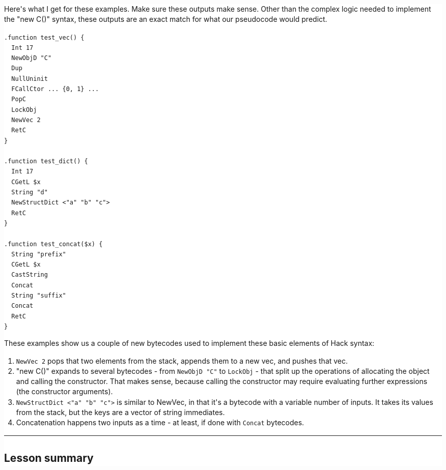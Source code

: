 Here's what I get for these examples. Make sure these outputs make sense. Other
than the complex logic needed to implement the "new C()" syntax, these outputs
are an exact match for what our pseudocode would predict.

```
.function test_vec() {
  Int 17
  NewObjD "C"
  Dup
  NullUninit
  FCallCtor ... {0, 1} ...
  PopC
  LockObj
  NewVec 2
  RetC
}

.function test_dict() {
  Int 17
  CGetL $x
  String "d"
  NewStructDict <"a" "b" "c">
  RetC
}

.function test_concat($x) {
  String "prefix"
  CGetL $x
  CastString
  Concat
  String "suffix"
  Concat
  RetC
}
```

These examples show us a couple of new bytecodes used to implement these basic
elements of Hack syntax:

1. `NewVec 2` pops that two elements from the stack, appends them to a new vec,
   and pushes that vec.
2. "new C()" expands to several bytecodes - from `NewObjD "C"` to `LockObj` -
   that split up the operations of allocating the object and calling the
   constructor. That makes sense, because calling the constructor may require
   evaluating further expressions (the constructor arguments).
3. `NewStructDict <"a" "b" "c">` is similar to NewVec, in that it's a bytecode
   with a variable number of inputs. It takes its values from the stack, but
   the keys are a vector of string immediates.
4. Concatenation happens two inputs as a time - at least, if done with `Concat`
   bytecodes.

---

## Lesson summary
